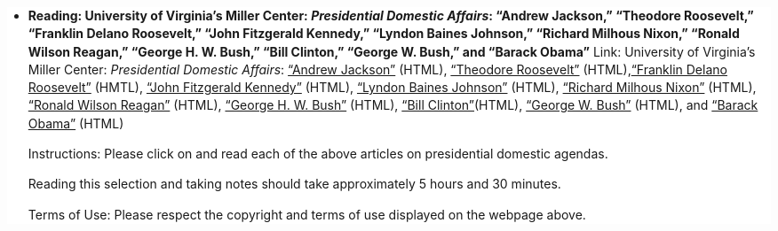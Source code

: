 -   **Reading: University of Virginia’s Miller Center: *Presidential
    Domestic Affairs*: “Andrew Jackson,” “Theodore Roosevelt,” “Franklin
    Delano Roosevelt,” “John Fitzgerald Kennedy,” “Lyndon Baines
    Johnson,” “Richard Milhous Nixon,” “Ronald Wilson Reagan,” “George
    H. W. Bush,” “Bill Clinton,” “George W. Bush,” and “Barack Obama”**
    Link: University of Virginia’s Miller Center: *Presidential Domestic
    Affairs*: [“Andrew
    Jackson”](http://millercenter.org/president/jackson/essays/biography/4)
    (HTML), [“Theodore
    Roosevelt”](http://millercenter.org/president/roosevelt/essays/biography/4)
    (HTML),[“Franklin Delano
    Roosevelt”](http://millercenter.org/president/fdroosevelt/essays/biography/4)
    (HMTL), [“John Fitzgerald
    Kennedy”](http://millercenter.org/president/kennedy/essays/biography/4)
    (HTML), [“Lyndon Baines
    Johnson”](http://millercenter.org/president/lbjohnson/essays/biography/4)
    (HTML), [“Richard Milhous
    Nixon”](http://millercenter.org/president/nixon/essays/biography/4)
    (HTML), [“Ronald Wilson
    Reagan”](http://millercenter.org/president/reagan/essays/biography/4)
    (HTML), [“George H. W.
    Bush”](http://millercenter.org/president/bush/essays/biography/4)
    (HTML), [“Bill
    Clinton”](http://millercenter.org/president/clinton/essays/biography/4)(HTML),
    [“George W.
    Bush”](http://millercenter.org/president/gwbush/essays/biography/4)
    (HTML), and [“Barack
    Obama”](http://millercenter.org/president/obama/essays/biography/4)
    (HTML)  
      
     Instructions: Please click on and read each of the above articles
    on presidential domestic agendas.  
      
     Reading this selection and taking notes should take approximately 5
    hours and 30 minutes.  
      
     Terms of Use: Please respect the copyright and terms of use
    displayed on the webpage above.


